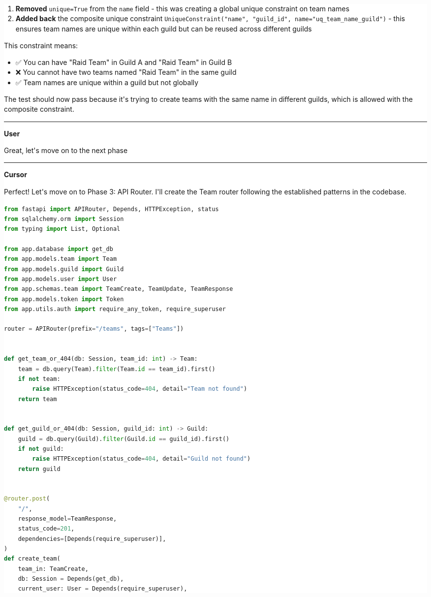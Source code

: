 1. **Removed** `unique=True` from the `name` field - this was creating a global unique constraint on team names
2. **Added back** the composite unique constraint `UniqueConstraint("name", "guild_id", name="uq_team_name_guild")` - this ensures team names are unique within each guild but can be reused across different guilds

This constraint means:
- ✅ You can have "Raid Team" in Guild A and "Raid Team" in Guild B
- ❌ You cannot have two teams named "Raid Team" in the same guild
- ✅ Team names are unique within a guild but not globally

The test should now pass because it's trying to create teams with the same name in different guilds, which is allowed with the composite constraint.

---

**User**

Great, let's move on to the next phase

---

**Cursor**

Perfect! Let's move on to Phase 3: API Router. I'll create the Team router following the established patterns in the codebase.


```python
from fastapi import APIRouter, Depends, HTTPException, status
from sqlalchemy.orm import Session
from typing import List, Optional

from app.database import get_db
from app.models.team import Team
from app.models.guild import Guild
from app.models.user import User
from app.schemas.team import TeamCreate, TeamUpdate, TeamResponse
from app.models.token import Token
from app.utils.auth import require_any_token, require_superuser

router = APIRouter(prefix="/teams", tags=["Teams"])


def get_team_or_404(db: Session, team_id: int) -> Team:
    team = db.query(Team).filter(Team.id == team_id).first()
    if not team:
        raise HTTPException(status_code=404, detail="Team not found")
    return team


def get_guild_or_404(db: Session, guild_id: int) -> Guild:
    guild = db.query(Guild).filter(Guild.id == guild_id).first()
    if not guild:
        raise HTTPException(status_code=404, detail="Guild not found")
    return guild


@router.post(
    "/",
    response_model=TeamResponse,
    status_code=201,
    dependencies=[Depends(require_superuser)],
)
def create_team(
    team_in: TeamCreate,
    db: Session = Depends(get_db),
    current_user: User = Depends(require_superuser),
```